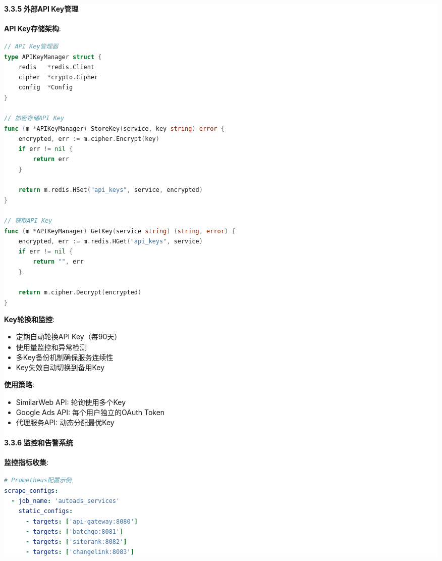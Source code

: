 #### 3.3.5 外部API Key管理

**API Key存储架构**:
```go
// API Key管理器
type APIKeyManager struct {
    redis   *redis.Client
    cipher  *crypto.Cipher
    config  *Config
}

// 加密存储API Key
func (m *APIKeyManager) StoreKey(service, key string) error {
    encrypted, err := m.cipher.Encrypt(key)
    if err != nil {
        return err
    }
    
    return m.redis.HSet("api_keys", service, encrypted)
}

// 获取API Key
func (m *APIKeyManager) GetKey(service string) (string, error) {
    encrypted, err := m.redis.HGet("api_keys", service)
    if err != nil {
        return "", err
    }
    
    return m.cipher.Decrypt(encrypted)
}
```

**Key轮换和监控**:
- 定期自动轮换API Key（每90天）
- 使用量监控和异常检测
- 多Key备份机制确保服务连续性
- Key失效自动切换到备用Key

**使用策略**:
- SimilarWeb API: 轮询使用多个Key
- Google Ads API: 每个用户独立的OAuth Token
- 代理服务API: 动态分配最优Key

#### 3.3.6 监控和告警系统

**监控指标收集**:
```yaml
# Prometheus配置示例
scrape_configs:
  - job_name: 'autoads_services'
    static_configs:
      - targets: ['api-gateway:8080']
      - targets: ['batchgo:8081']
      - targets: ['siterank:8082']
      - targets: ['changelink:8083']
```
